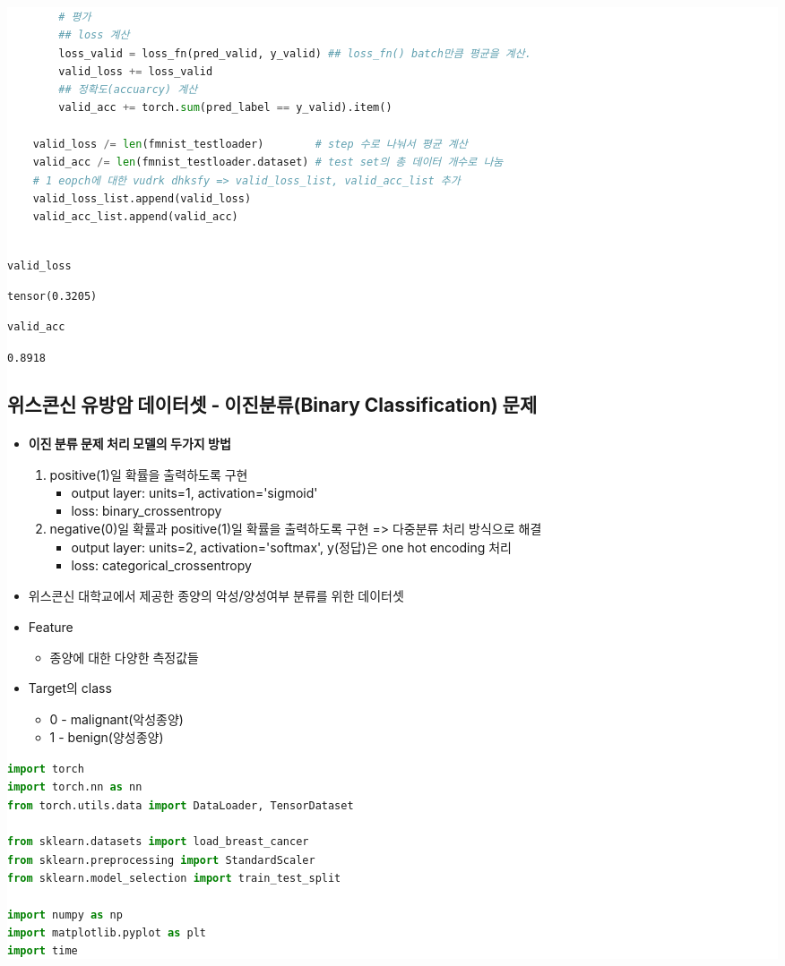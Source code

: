 ```python
        # 평가 
        ## loss 계산
        loss_valid = loss_fn(pred_valid, y_valid) ## loss_fn() batch만큼 평균을 계산.
        valid_loss += loss_valid
        ## 정확도(accuarcy) 계산
        valid_acc += torch.sum(pred_label == y_valid).item() 
    
    valid_loss /= len(fmnist_testloader)        # step 수로 나눠서 평균 계산
    valid_acc /= len(fmnist_testloader.dataset) # test set의 총 데이터 개수로 나눔
    # 1 eopch에 대한 vudrk dhksfy => valid_loss_list, valid_acc_list 추가
    valid_loss_list.append(valid_loss)
    valid_acc_list.append(valid_acc)
        
```


```python
valid_loss
```




    tensor(0.3205)




```python
valid_acc
```




    0.8918



## 위스콘신 유방암 데이터셋 - 이진분류(Binary Classification) 문제

- **이진 분류 문제 처리 모델의 두가지 방법**
    1. positive(1)일 확률을 출력하도록 구현
        - output layer: units=1, activation='sigmoid'
        - loss: binary_crossentropy
    2. negative(0)일 확률과 positive(1)일 확률을 출력하도록 구현 => 다중분류 처리 방식으로 해결       
        - output layer: units=2, activation='softmax', y(정답)은 one hot encoding 처리
        - loss: categorical_crossentropy
        
- 위스콘신 대학교에서 제공한 종양의 악성/양성여부 분류를 위한 데이터셋
- Feature
    - 종양에 대한 다양한 측정값들
- Target의 class
    - 0 - malignant(악성종양)
    - 1 - benign(양성종양)


```python
import torch
import torch.nn as nn
from torch.utils.data import DataLoader, TensorDataset

from sklearn.datasets import load_breast_cancer
from sklearn.preprocessing import StandardScaler
from sklearn.model_selection import train_test_split

import numpy as np
import matplotlib.pyplot as plt
import time
```
